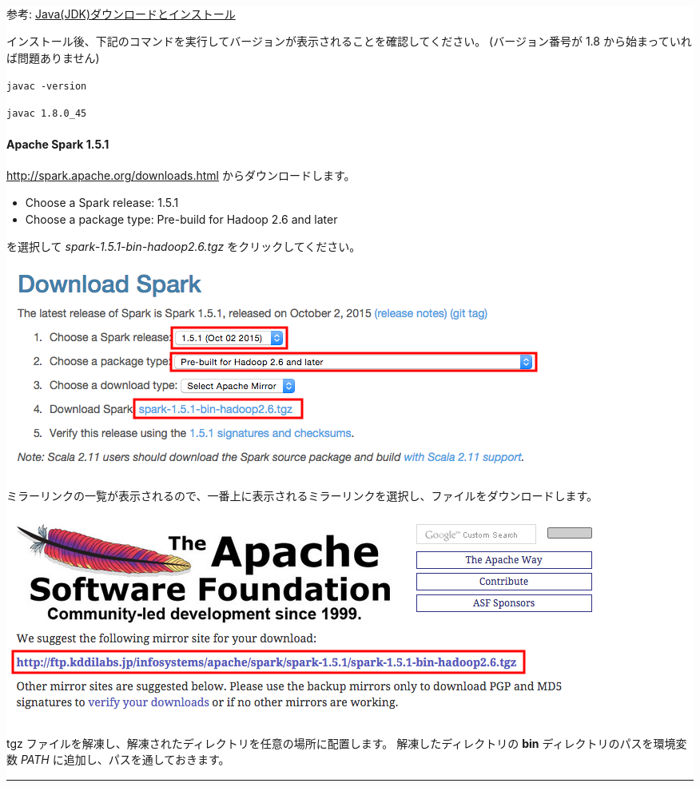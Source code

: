 参考: [Java(JDK)ダウンロードとインストール](http://www.javadrive.jp/install/)

インストール後、下記のコマンドを実行してバージョンが表示されることを確認してください。
(バージョン番号が 1.8 から始まっていれば問題ありません)

`javac -version`
~~~
javac 1.8.0_45
~~~

#### Apache Spark 1.5.1

http://spark.apache.org/downloads.html からダウンロードします。

* Choose a Spark release: 1.5.1
* Choose a package type: Pre-build for Hadoop 2.6 and later

を選択して *spark-1.5.1-bin-hadoop2.6.tgz* をクリックしてください。

![Sparkダウンロード](download-spark.png)

ミラーリンクの一覧が表示されるので、一番上に表示されるミラーリンクを選択し、ファイルをダウンロードします。

![ミラーリンクの選択](select-spark-mirror.png)

tgz ファイルを解凍し、解凍されたディレクトリを任意の場所に配置します。
解凍したディレクトリの **bin** ディレクトリのパスを環境変数 *PATH* に追加し、パスを通しておきます。

---

